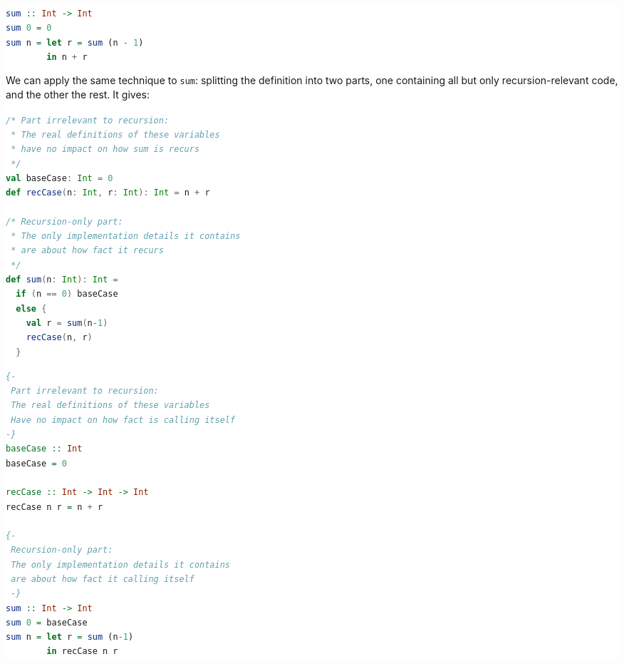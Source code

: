 ```haskell
sum :: Int -> Int
sum 0 = 0
sum n = let r = sum (n - 1)
        in n + r
```


We can apply the same technique to `sum`: splitting the definition into two parts,
one containing all but only recursion-relevant code, and the other the rest. It gives:

```scala
/* Part irrelevant to recursion:
 * The real definitions of these variables
 * have no impact on how sum is recurs
 */
val baseCase: Int = 0
def recCase(n: Int, r: Int): Int = n + r

/* Recursion-only part:
 * The only implementation details it contains
 * are about how fact it recurs
 */
def sum(n: Int): Int =
  if (n == 0) baseCase
  else {
    val r = sum(n-1)
    recCase(n, r)
  }
```

```haskell
{-
 Part irrelevant to recursion:
 The real definitions of these variables
 Have no impact on how fact is calling itself
-}
baseCase :: Int
baseCase = 0

recCase :: Int -> Int -> Int
recCase n r = n + r
 
{-
 Recursion-only part:
 The only implementation details it contains
 are about how fact it calling itself
 -}
sum :: Int -> Int
sum 0 = baseCase
sum n = let r = sum (n-1)
        in recCase n r
```
